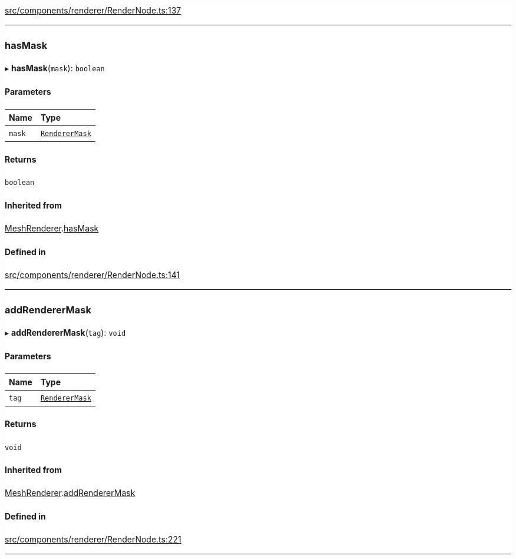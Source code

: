 [src/components/renderer/RenderNode.ts:137](https://github.com/Orillusion/orillusion/blob/main/src/components/renderer/RenderNode.ts#L137)

___

### hasMask

▸ **hasMask**(`mask`): `boolean`

#### Parameters

| Name | Type |
| :------ | :------ |
| `mask` | [`RendererMask`](../enums/RendererMask.md) |

#### Returns

`boolean`

#### Inherited from

[MeshRenderer](MeshRenderer.md).[hasMask](MeshRenderer.md#hasmask)

#### Defined in

[src/components/renderer/RenderNode.ts:141](https://github.com/Orillusion/orillusion/blob/main/src/components/renderer/RenderNode.ts#L141)

___

### addRendererMask

▸ **addRendererMask**(`tag`): `void`

#### Parameters

| Name | Type |
| :------ | :------ |
| `tag` | [`RendererMask`](../enums/RendererMask.md) |

#### Returns

`void`

#### Inherited from

[MeshRenderer](MeshRenderer.md).[addRendererMask](MeshRenderer.md#addrenderermask)

#### Defined in

[src/components/renderer/RenderNode.ts:221](https://github.com/Orillusion/orillusion/blob/main/src/components/renderer/RenderNode.ts#L221)

___
